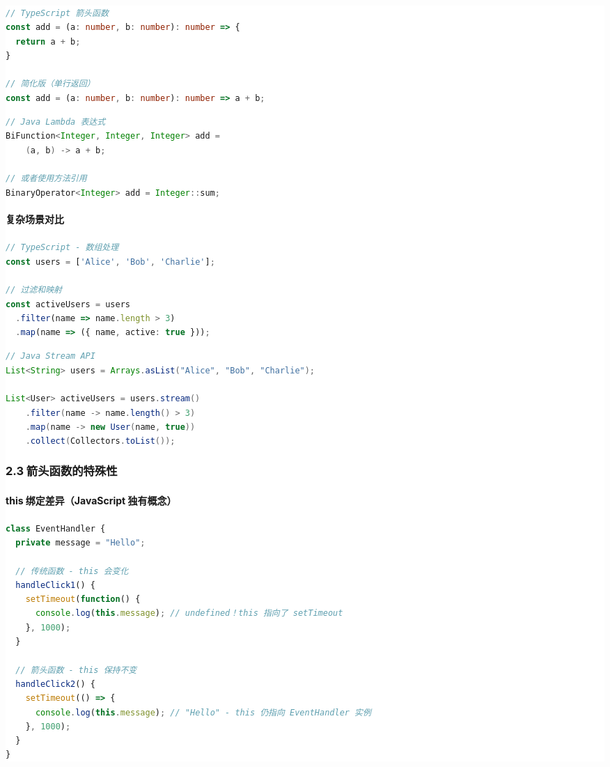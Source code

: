 ```typescript
// TypeScript 箭头函数
const add = (a: number, b: number): number => {
  return a + b;
}

// 简化版（单行返回）
const add = (a: number, b: number): number => a + b;
```

```java
// Java Lambda 表达式
BiFunction<Integer, Integer, Integer> add = 
    (a, b) -> a + b;

// 或者使用方法引用
BinaryOperator<Integer> add = Integer::sum;
```

#### 复杂场景对比

```typescript
// TypeScript - 数组处理
const users = ['Alice', 'Bob', 'Charlie'];

// 过滤和映射
const activeUsers = users
  .filter(name => name.length > 3)
  .map(name => ({ name, active: true }));
```

```java
// Java Stream API
List<String> users = Arrays.asList("Alice", "Bob", "Charlie");

List<User> activeUsers = users.stream()
    .filter(name -> name.length() > 3)
    .map(name -> new User(name, true))
    .collect(Collectors.toList());
```

### 2.3 箭头函数的特殊性

#### this 绑定差异（JavaScript 独有概念）

```typescript
class EventHandler {
  private message = "Hello";

  // 传统函数 - this 会变化
  handleClick1() {
    setTimeout(function() {
      console.log(this.message); // undefined！this 指向了 setTimeout
    }, 1000);
  }

  // 箭头函数 - this 保持不变
  handleClick2() {
    setTimeout(() => {
      console.log(this.message); // "Hello" - this 仍指向 EventHandler 实例
    }, 1000);
  }
}
```
